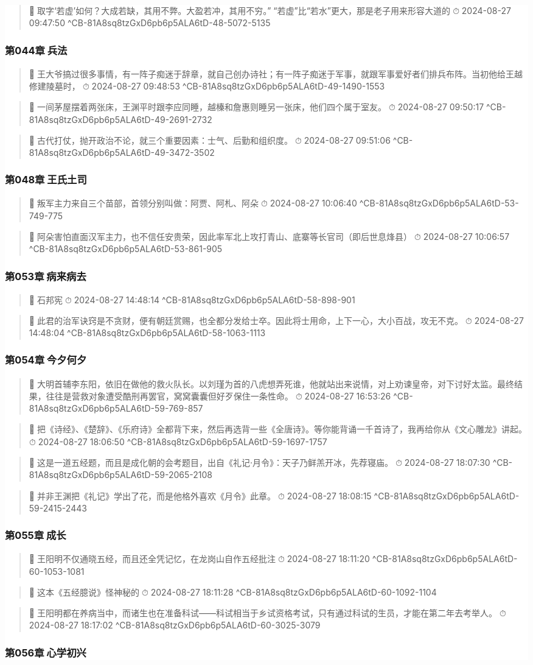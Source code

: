 > 📌 取字‘若虚’如何？大成若缺，其用不弊。大盈若冲，其用不穷。”
   “若虚”比“若水”更大，那是老子用来形容大道的 
> ⏱ 2024-08-27 09:47:50 ^CB-81A8sq8tzGxD6pb6p5ALA6tD-48-5072-5135

### 第044章 兵法

> 📌 王大爷搞过很多事情，有一阵子痴迷于辞章，就自己创办诗社；有一阵子痴迷于军事，就跟军事爱好者们排兵布阵。当初他给王越修建陵墓时， 
> ⏱ 2024-08-27 09:48:53 ^CB-81A8sq8tzGxD6pb6p5ALA6tD-49-1490-1553

> 📌 一间茅屋摆着两张床，王渊平时跟李应同睡，越榛和詹惠则睡另一张床，他们四个属于室友。 
> ⏱ 2024-08-27 09:50:17 ^CB-81A8sq8tzGxD6pb6p5ALA6tD-49-2691-2732

> 📌 古代打仗，抛开政治不论，就三个重要因素：士气、后勤和组织度。 
> ⏱ 2024-08-27 09:51:06 ^CB-81A8sq8tzGxD6pb6p5ALA6tD-49-3472-3502

### 第048章 王氏土司

> 📌 叛军主力来自三个苗部，首领分别叫做：阿贾、阿札、阿朵 
> ⏱ 2024-08-27 10:06:40 ^CB-81A8sq8tzGxD6pb6p5ALA6tD-53-749-775

> 📌 阿朵害怕直面汉军主力，也不信任安贵荣，因此率军北上攻打青山、底寨等长官司（即后世息烽县） 
> ⏱ 2024-08-27 10:06:57 ^CB-81A8sq8tzGxD6pb6p5ALA6tD-53-861-905

### 第053章 病来病去

> 📌 石邦宪 
> ⏱ 2024-08-27 14:48:14 ^CB-81A8sq8tzGxD6pb6p5ALA6tD-58-898-901

> 📌 此君的治军诀窍是不贪财，便有朝廷赏赐，也全都分发给士卒。因此将士用命，上下一心，大小百战，攻无不克。 
> ⏱ 2024-08-27 14:48:04 ^CB-81A8sq8tzGxD6pb6p5ALA6tD-58-1063-1113

### 第054章 今夕何夕

> 📌 大明首辅李东阳，依旧在做他的救火队长。以刘瑾为首的八虎想弄死谁，他就站出来说情，对上劝谏皇帝，对下讨好太监。最终结果，往往是营救对象遭受酷刑再罢官，窝窝囊囊但好歹保住一条性命。 
> ⏱ 2024-08-27 16:53:26 ^CB-81A8sq8tzGxD6pb6p5ALA6tD-59-769-857

> 📌 把《诗经》、《楚辞》、《乐府诗》全都背下来，然后再选背一些《全唐诗》。等你能背诵一千首诗了，我再给你从《文心雕龙》讲起。 
> ⏱ 2024-08-27 18:06:50 ^CB-81A8sq8tzGxD6pb6p5ALA6tD-59-1697-1757

> 📌 这是一道五经题，而且是成化朝的会考题目，出自《礼记·月令》：天子乃鲜羔开冰，先荐寝庙。 
> ⏱ 2024-08-27 18:07:30 ^CB-81A8sq8tzGxD6pb6p5ALA6tD-59-2065-2108

> 📌 并非王渊把《礼记》学出了花，而是他格外喜欢《月令》此章。 
> ⏱ 2024-08-27 18:08:15 ^CB-81A8sq8tzGxD6pb6p5ALA6tD-59-2415-2443

### 第055章 成长

> 📌 王阳明不仅通晓五经，而且还全凭记忆，在龙岗山自作五经批注 
> ⏱ 2024-08-27 18:11:20 ^CB-81A8sq8tzGxD6pb6p5ALA6tD-60-1053-1081

> 📌 这本《五经臆说》怪神秘的 
> ⏱ 2024-08-27 18:11:28 ^CB-81A8sq8tzGxD6pb6p5ALA6tD-60-1092-1104

> 📌 王阳明都在养病当中，而诸生也在准备科试——科试相当于乡试资格考试，只有通过科试的生员，才能在第二年去考举人。 
> ⏱ 2024-08-27 18:17:02 ^CB-81A8sq8tzGxD6pb6p5ALA6tD-60-3025-3079

### 第056章 心学初兴
